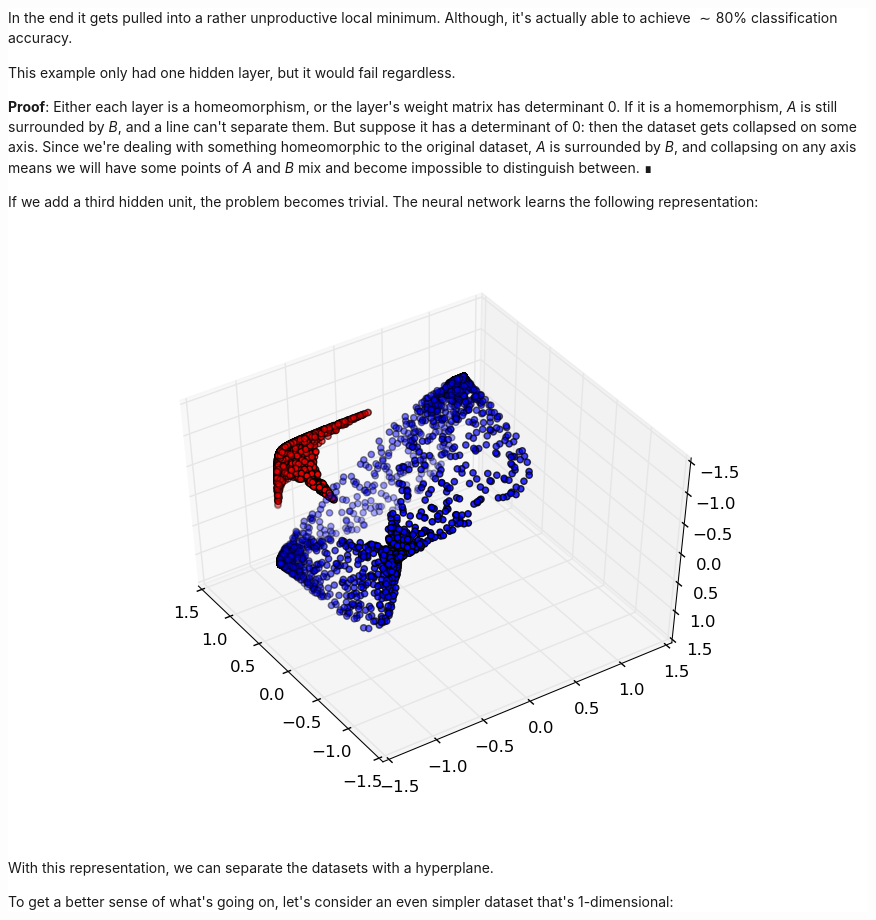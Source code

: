 In the end it gets pulled into a rather unproductive local minimum. Although, it's actually able to achieve $\sim 80\%$ classification accuracy.

This example only had one hidden layer, but it would fail regardless.

**Proof**: Either each layer is a homeomorphism, or the layer's weight matrix has determinant 0. If it is a homemorphism, $A$ is still surrounded by $B$, and a line can't separate them. But suppose it has a determinant of 0: then the dataset gets collapsed on some axis. Since we're dealing with something homeomorphic to the original dataset, $A$ is surrounded by $B$, and collapsing on any axis means we will have some points of $A$ and $B$ mix and become impossible to distinguish between. ∎

If we add a third hidden unit, the problem becomes trivial. The neural network learns the following representation:

<div class="centerimgcontainer">
<img src="img/topology_3d.png" alt="" style="">
</div>
<div class="spaceafterimg"></div>


With this representation, we can separate the datasets with a hyperplane.

To get a better sense of what's going on, let's consider an even simpler dataset that's 1-dimensional:
